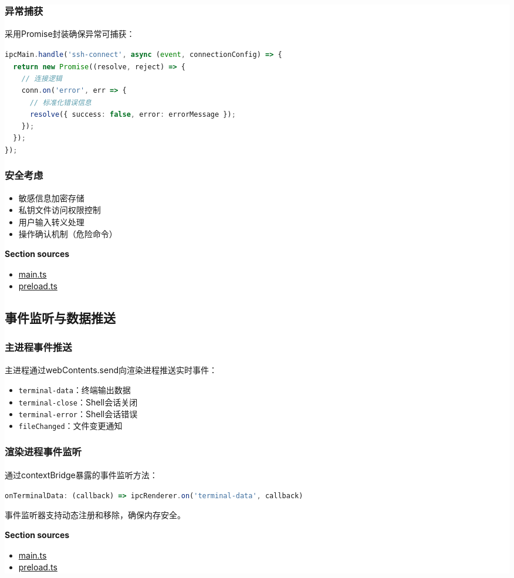 ### 异常捕获
采用Promise封装确保异常可捕获：
```typescript
ipcMain.handle('ssh-connect', async (event, connectionConfig) => {
  return new Promise((resolve, reject) => {
    // 连接逻辑
    conn.on('error', err => {
      // 标准化错误信息
      resolve({ success: false, error: errorMessage });
    });
  });
});
```

### 安全考虑
- 敏感信息加密存储
- 私钥文件访问权限控制
- 用户输入转义处理
- 操作确认机制（危险命令）

**Section sources**
- [main.ts](file://main.ts#L300-L700)
- [preload.ts](file://preload.ts#L1-L81)

## 事件监听与数据推送

### 主进程事件推送
主进程通过webContents.send向渲染进程推送实时事件：

- `terminal-data`：终端输出数据
- `terminal-close`：Shell会话关闭
- `terminal-error`：Shell会话错误
- `fileChanged`：文件变更通知

### 渲染进程事件监听
通过contextBridge暴露的事件监听方法：

```typescript
onTerminalData: (callback) => ipcRenderer.on('terminal-data', callback)
```

事件监听器支持动态注册和移除，确保内存安全。

**Section sources**
- [main.ts](file://main.ts#L420-L500)
- [preload.ts](file://preload.ts#L70-L81)